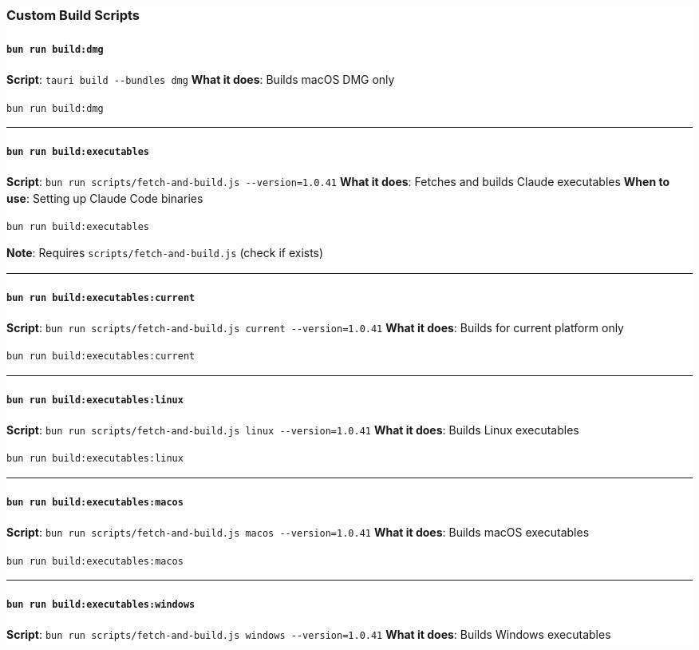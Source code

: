 
### Custom Build Scripts

#### `bun run build:dmg`
**Script**: `tauri build --bundles dmg`
**What it does**: Builds macOS DMG only

```bash
bun run build:dmg
```

---

#### `bun run build:executables`
**Script**: `bun run scripts/fetch-and-build.js --version=1.0.41`
**What it does**: Fetches and builds Claude executables
**When to use**: Setting up Claude Code binaries

```bash
bun run build:executables
```

**Note**: Requires `scripts/fetch-and-build.js` (check if exists)

---

#### `bun run build:executables:current`
**Script**: `bun run scripts/fetch-and-build.js current --version=1.0.41`
**What it does**: Builds for current platform only

```bash
bun run build:executables:current
```

---

#### `bun run build:executables:linux`
**Script**: `bun run scripts/fetch-and-build.js linux --version=1.0.41`
**What it does**: Builds Linux executables

```bash
bun run build:executables:linux
```

---

#### `bun run build:executables:macos`
**Script**: `bun run scripts/fetch-and-build.js macos --version=1.0.41`
**What it does**: Builds macOS executables

```bash
bun run build:executables:macos
```

---

#### `bun run build:executables:windows`
**Script**: `bun run scripts/fetch-and-build.js windows --version=1.0.41`
**What it does**: Builds Windows executables
